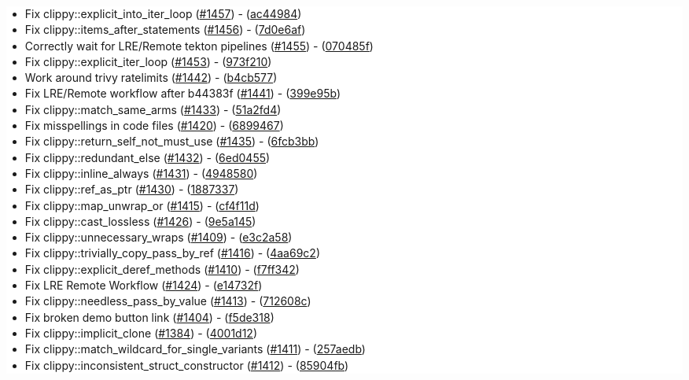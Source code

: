 - Fix clippy::explicit_into_iter_loop ([#1457](https://github.com/TraceMachina/nativelink/issues/1457)) - ([ac44984](https://github.com/TraceMachina/nativelink/commit/ac44984e8806107f9e2d1975442ecd56d01eaf9d))
- Fix clippy::items_after_statements ([#1456](https://github.com/TraceMachina/nativelink/issues/1456)) - ([7d0e6af](https://github.com/TraceMachina/nativelink/commit/7d0e6af622970f875704ef324056e50e5b3b2ce6))
- Correctly wait for LRE/Remote tekton pipelines ([#1455](https://github.com/TraceMachina/nativelink/issues/1455)) - ([070485f](https://github.com/TraceMachina/nativelink/commit/070485f5068abc62548afdfdbf7fc54efe983dd5))
- Fix clippy::explicit_iter_loop ([#1453](https://github.com/TraceMachina/nativelink/issues/1453)) - ([973f210](https://github.com/TraceMachina/nativelink/commit/973f210285593b8166375d0893c07f95ab288186))
- Work around trivy ratelimits ([#1442](https://github.com/TraceMachina/nativelink/issues/1442)) - ([b4cb577](https://github.com/TraceMachina/nativelink/commit/b4cb577a35f95e0ba81c19450a1ff1da1fdaaef0))
- Fix LRE/Remote workflow after b44383f ([#1441](https://github.com/TraceMachina/nativelink/issues/1441)) - ([399e95b](https://github.com/TraceMachina/nativelink/commit/399e95b65256dae47bfa1e846d575b5bd966edf2))
- Fix clippy::match_same_arms ([#1433](https://github.com/TraceMachina/nativelink/issues/1433)) - ([51a2fd4](https://github.com/TraceMachina/nativelink/commit/51a2fd42e372fb8c80051bdb241213bb347fe7c4))
- Fix misspellings in code files ([#1420](https://github.com/TraceMachina/nativelink/issues/1420)) - ([6899467](https://github.com/TraceMachina/nativelink/commit/68994678d1ac018828ad51559ea49d1de3c03465))
- Fix clippy::return_self_not_must_use ([#1435](https://github.com/TraceMachina/nativelink/issues/1435)) - ([6fcb3bb](https://github.com/TraceMachina/nativelink/commit/6fcb3bb32df1b2728d8066103a49c0723ce77edc))
- Fix clippy::redundant_else ([#1432](https://github.com/TraceMachina/nativelink/issues/1432)) - ([6ed0455](https://github.com/TraceMachina/nativelink/commit/6ed0455478c3fba3412be878c538673509484346))
- Fix clippy::inline_always ([#1431](https://github.com/TraceMachina/nativelink/issues/1431)) - ([4948580](https://github.com/TraceMachina/nativelink/commit/4948580021acd422dffa6da92184bc4a3378803e))
- Fix clippy::ref_as_ptr ([#1430](https://github.com/TraceMachina/nativelink/issues/1430)) - ([1887337](https://github.com/TraceMachina/nativelink/commit/1887337bc9c16e988f90346e3f62355c2bb8e3ed))
- Fix clippy::map_unwrap_or ([#1415](https://github.com/TraceMachina/nativelink/issues/1415)) - ([cf4f11d](https://github.com/TraceMachina/nativelink/commit/cf4f11d100966e6ce517bffddfd6a2ab03eeefc4))
- Fix clippy::cast_lossless ([#1426](https://github.com/TraceMachina/nativelink/issues/1426)) - ([9e5a145](https://github.com/TraceMachina/nativelink/commit/9e5a145a3274cf6030df7160dbb65f82a296fdb5))
- Fix clippy::unnecessary_wraps ([#1409](https://github.com/TraceMachina/nativelink/issues/1409)) - ([e3c2a58](https://github.com/TraceMachina/nativelink/commit/e3c2a5873c229be263ede3d1a828e2eb5a79b70d))
- Fix clippy::trivially_copy_pass_by_ref ([#1416](https://github.com/TraceMachina/nativelink/issues/1416)) - ([4aa69c2](https://github.com/TraceMachina/nativelink/commit/4aa69c2b030e1cca4b20715e34e6f953a050dbd3))
- Fix clippy::explicit_deref_methods ([#1410](https://github.com/TraceMachina/nativelink/issues/1410)) - ([f7ff342](https://github.com/TraceMachina/nativelink/commit/f7ff342073ba42091d078fd3277190fc02b43c2a))
- Fix LRE Remote Workflow ([#1424](https://github.com/TraceMachina/nativelink/issues/1424)) - ([e14732f](https://github.com/TraceMachina/nativelink/commit/e14732fad821734c050bca68daf38d2f5b7032b9))
- Fix clippy::needless_pass_by_value ([#1413](https://github.com/TraceMachina/nativelink/issues/1413)) - ([712608c](https://github.com/TraceMachina/nativelink/commit/712608ccd91a088545b9e93b7faf1f48355c7c18))
- Fix broken demo button link ([#1404](https://github.com/TraceMachina/nativelink/issues/1404)) - ([f5de318](https://github.com/TraceMachina/nativelink/commit/f5de31840116e1a27b77a16d638dce86c5c59614))
- Fix clippy::implicit_clone ([#1384](https://github.com/TraceMachina/nativelink/issues/1384)) - ([4001d12](https://github.com/TraceMachina/nativelink/commit/4001d12501e7a97cec67e03743cba21d1e91a62f))
- Fix clippy::match_wildcard_for_single_variants ([#1411](https://github.com/TraceMachina/nativelink/issues/1411)) - ([257aedb](https://github.com/TraceMachina/nativelink/commit/257aedba5c4e89ec00a04c8c51d2deb2e7ab134a))
- Fix clippy::inconsistent_struct_constructor ([#1412](https://github.com/TraceMachina/nativelink/issues/1412)) - ([85904fb](https://github.com/TraceMachina/nativelink/commit/85904fb045059f5e0db5c60e0ab13bcb4cec6b39))